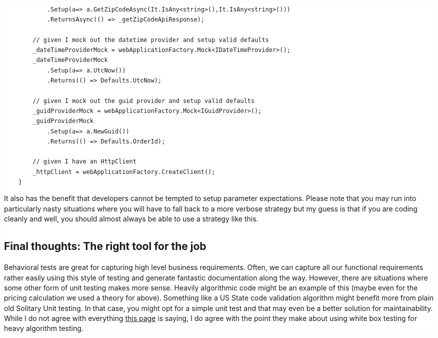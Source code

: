 ```CSharp
            .Setup(a=> a.GetZipCodeAsync(It.IsAny<string>(),It.IsAny<string>()))
            .ReturnsAsync(() => _getZipCodeApiResponse);

        // given I mock out the datetime provider and setup valid defaults
        _dateTimeProviderMock = webApplicationFactory.Mock<IDateTimeProvider>();
        _dateTimeProviderMock
            .Setup(a=> a.UtcNow())
            .Returns(() => Defaults.UtcNow);

        // given I mock out the guid provider and setup valid defaults
        _guidProviderMock = webApplicationFactory.Mock<IGuidProvider>();
        _guidProviderMock
            .Setup(a=> a.NewGuid())
            .Returns(() => Defaults.OrderId);

        // given I have an HttpClient
        _httpClient = webApplicationFactory.CreateClient();
    }

```
It also has the benefit that developers cannot be tempted to setup parameter expectations. Please note that you may run into particularly nasty situations where you will have to fall back to a more verbose strategy but my guess is that if you are coding cleanly and well, you should almost always be able to use a strategy like this. 


## Final thoughts: The right tool for the job

Behavioral tests are great for capturing high level business requirements. Often, we can capture all our functional requirements rather easily using this style of testing and generate fantastic documentation along the way. However, there are situations where some other form of unit testing makes more sense. Heavily algorithmic code might be an example of this (maybe even for the pricing calculation we used a theory for above). Something like a US State code validation algorithm might benefit more from plain old Solitary Unit testing. In that case, you might opt for a simple unit test and that may even be a better solution for maintainability. While I do not agree with everything [this page](https://www.practitest.com/resource-center/article/black-box-vs-white-box-testing/) is saying, I do agree with the point they make about using white box testing for heavy algorithm testing. 
